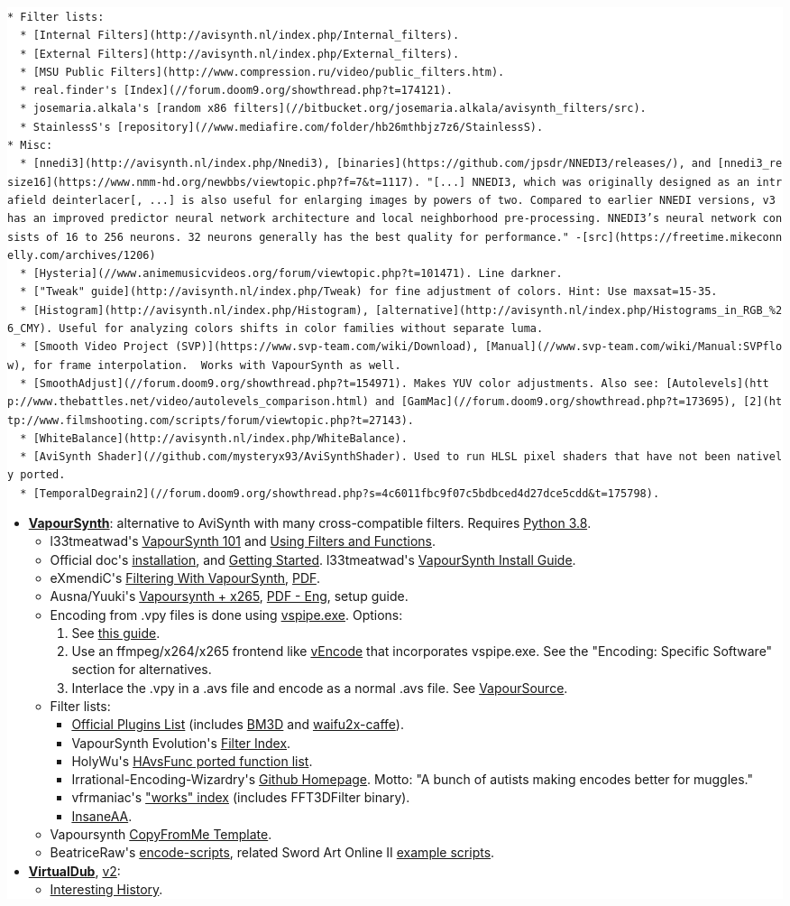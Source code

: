     * Filter lists: 
      * [Internal Filters](http://avisynth.nl/index.php/Internal_filters).
      * [External Filters](http://avisynth.nl/index.php/External_filters).
      * [MSU Public Filters](http://www.compression.ru/video/public_filters.htm).
      * real.finder's [Index](//forum.doom9.org/showthread.php?t=174121).
      * josemaria.alkala's [random x86 filters](//bitbucket.org/josemaria.alkala/avisynth_filters/src).
      * StainlessS's [repository](//www.mediafire.com/folder/hb26mthbjz7z6/StainlessS).
    * Misc:
      * [nnedi3](http://avisynth.nl/index.php/Nnedi3), [binaries](https://github.com/jpsdr/NNEDI3/releases/), and [nnedi3_resize16](https://www.nmm-hd.org/newbbs/viewtopic.php?f=7&t=1117). "[...] NNEDI3, which was originally designed as an intrafield deinterlacer[, ...] is also useful for enlarging images by powers of two. Compared to earlier NNEDI versions, v3 has an improved predictor neural network architecture and local neighborhood pre-processing. NNEDI3’s neural network consists of 16 to 256 neurons. 32 neurons generally has the best quality for performance." -[src](https://freetime.mikeconnelly.com/archives/1206)
      * [Hysteria](//www.animemusicvideos.org/forum/viewtopic.php?t=101471). Line darkner.
      * ["Tweak" guide](http://avisynth.nl/index.php/Tweak) for fine adjustment of colors. Hint: Use maxsat=15-35.            
      * [Histogram](http://avisynth.nl/index.php/Histogram), [alternative](http://avisynth.nl/index.php/Histograms_in_RGB_%26_CMY). Useful for analyzing colors shifts in color families without separate luma.
      * [Smooth Video Project (SVP)](https://www.svp-team.com/wiki/Download), [Manual](//www.svp-team.com/wiki/Manual:SVPflow), for frame interpolation.  Works with VapourSynth as well.
      * [SmoothAdjust](//forum.doom9.org/showthread.php?t=154971). Makes YUV color adjustments. Also see: [Autolevels](http://www.thebattles.net/video/autolevels_comparison.html) and [GamMac](//forum.doom9.org/showthread.php?t=173695), [2](http://www.filmshooting.com/scripts/forum/viewtopic.php?t=27143).
      * [WhiteBalance](http://avisynth.nl/index.php/WhiteBalance).
      * [AviSynth Shader](//github.com/mysteryx93/AviSynthShader). Used to run HLSL pixel shaders that have not been natively ported.
      * [TemporalDegrain2](//forum.doom9.org/showthread.php?s=4c6011fbc9f07c5bdbced4d27dce5cdd&t=175798).
  * [__VapourSynth__](http://www.vapoursynth.com/about/): alternative to AviSynth with many cross-compatible filters. Requires [Python 3.8](//www.python.org/downloads/release/python-385/).
    * l33tmeatwad's [VapourSynth 101](http://www.l33tmeatwad.com/vapoursynth101) and [Using Filters and Functions](http://www.l33tmeatwad.com/vapoursynth101/using-filters-functions).
    * Official doc's [installation](http://www.vapoursynth.com/doc/installation.html), and [Getting Started](http://www.vapoursynth.com/doc/gettingstarted.html). l33tmeatwad's [VapourSynth Install Guide](//www.animemusicvideos.org/forum/viewtopic.php?t=125039).
    * eXmendiC's [Filtering With VapourSynth](//iamscum.wordpress.com/encoding-stuff/filtering-with-vapoursynth), [PDF](//yukisubs.files.wordpress.com/2017/09/filtering_with_vapoursynth_by_exmendic.pdf).
    * Ausna/Yuuki's [Vapoursynth + x265](https://blog.mxpkx.com/index.php/archives/144/), [PDF - Eng](https://yukisubs.files.wordpress.com/2020/04/vapoursynth_x265_by_yuuki.pdf), setup guide.
    * Encoding from .vpy files is done using [vspipe.exe](http://www.vapoursynth.com/doc/vspipe.html). Options:
      1. See [this guide](//iamscum.wordpress.com/encoding-stuff/x264-encoding-with-vapoursynth).
      2. Use an ffmpeg/x264/x265 frontend like [vEncode](//github.com/gdiaz384/vEncode) that incorporates vspipe.exe. See the "Encoding: Specific Software" section for alternatives.
      3. Interlace the .vpy in a .avs file and encode as a normal .avs file. See [VapourSource](http://avisynth.nl/index.php/VapourSource).
    * Filter lists:
      * [Official Plugins List](http://www.vapoursynth.com/doc/pluginlist.html) (includes [BM3D](//github.com/HomeOfVapourSynthEvolution/VapourSynth-BM3D) and [waifu2x-caffe](//github.com/HomeOfVapourSynthEvolution/VapourSynth-Waifu2x-caffe)).
      * VapourSynth Evolution's [Filter Index](//github.com/HomeOfVapourSynthEvolution).
      * HolyWu's [HAvsFunc ported function list](//forum.doom9.org/showthread.php?t=166582).
      * Irrational-Encoding-Wizardry's [Github Homepage](//github.com/Irrational-Encoding-Wizardry). Motto: "A bunch of autists making encodes better for muggles."
      * vfrmaniac's ["works" index](https://vfrmaniac.fushizen.eu/works/) (includes FFT3DFilter binary).
      * [InsaneAA](//github.com/Beatrice-Raws/VapourSynth-insaneAA).
    * Vapoursynth [CopyFromMe Template](//gist.github.com/YukinoAi/fa90db376296d5673fd2a2f0e4442ee3).
    * BeatriceRaw's [encode-scripts](//github.com/Beatrice-Raws/encode-scripts), related Sword Art Online II [example scripts](//github.com/Jensenbeatrice/Sword-Art-Online-II-scripts).
  * [__VirtualDub__](http://virtualdub.org/index.html), [v2](//www.videohelp.com/software/VirtualDub2):
    * [Interesting History](http://www.virtualdub.org/virtualdub_history.html).